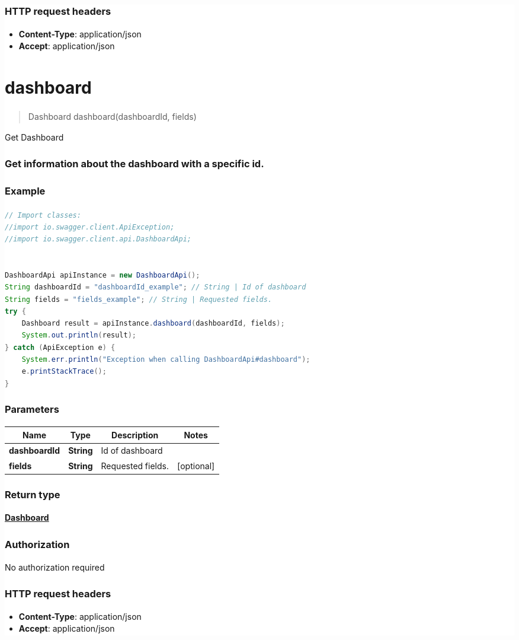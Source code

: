 ### HTTP request headers

 - **Content-Type**: application/json
 - **Accept**: application/json

<a name="dashboard"></a>
# **dashboard**
> Dashboard dashboard(dashboardId, fields)

Get Dashboard

### Get information about the dashboard with a specific id.

### Example
```java
// Import classes:
//import io.swagger.client.ApiException;
//import io.swagger.client.api.DashboardApi;


DashboardApi apiInstance = new DashboardApi();
String dashboardId = "dashboardId_example"; // String | Id of dashboard
String fields = "fields_example"; // String | Requested fields.
try {
    Dashboard result = apiInstance.dashboard(dashboardId, fields);
    System.out.println(result);
} catch (ApiException e) {
    System.err.println("Exception when calling DashboardApi#dashboard");
    e.printStackTrace();
}
```

### Parameters

Name | Type | Description  | Notes
------------- | ------------- | ------------- | -------------
 **dashboardId** | **String**| Id of dashboard |
 **fields** | **String**| Requested fields. | [optional]

### Return type

[**Dashboard**](Dashboard.md)

### Authorization

No authorization required

### HTTP request headers

 - **Content-Type**: application/json
 - **Accept**: application/json
